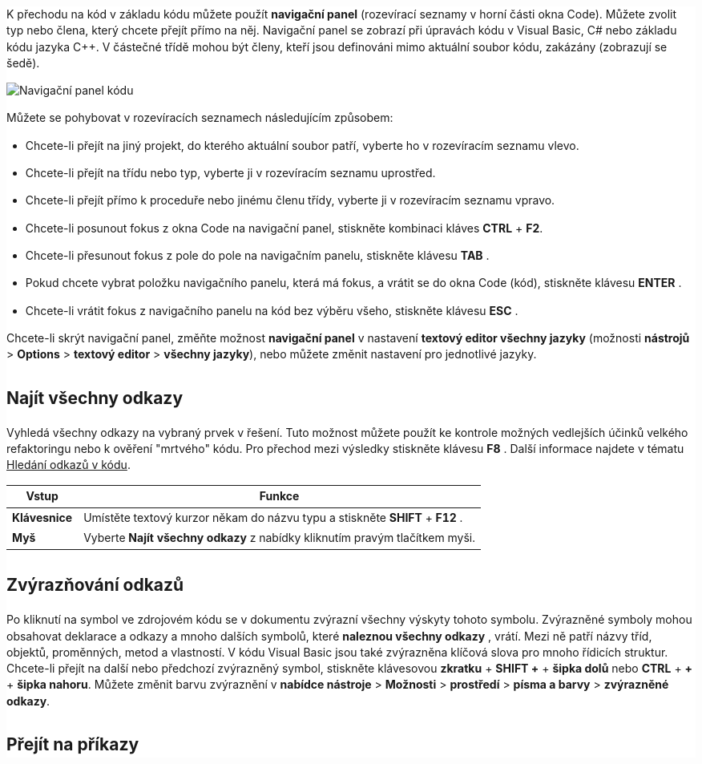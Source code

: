K přechodu na kód v základu kódu můžete použít **navigační panel** (rozevírací seznamy v horní části okna Code). Můžete zvolit typ nebo člena, který chcete přejít přímo na něj. Navigační panel se zobrazí při úpravách kódu v Visual Basic, C# nebo základu kódu jazyka C++. V částečné třídě mohou být členy, kteří jsou definováni mimo aktuální soubor kódu, zakázány (zobrazují se šedě).

![Navigační panel kódu](../ide/media/vside_navigation_bar.png)

Můžete se pohybovat v rozevíracích seznamech následujícím způsobem:

- Chcete-li přejít na jiný projekt, do kterého aktuální soubor patří, vyberte ho v rozevíracím seznamu vlevo.

- Chcete-li přejít na třídu nebo typ, vyberte ji v rozevíracím seznamu uprostřed.

- Chcete-li přejít přímo k proceduře nebo jinému členu třídy, vyberte ji v rozevíracím seznamu vpravo.

- Chcete-li posunout fokus z okna Code na navigační panel, stiskněte kombinaci kláves **CTRL** + **F2**.

- Chcete-li přesunout fokus z pole do pole na navigačním panelu, stiskněte klávesu **TAB** .

- Pokud chcete vybrat položku navigačního panelu, která má fokus, a vrátit se do okna Code (kód), stiskněte klávesu **ENTER** .

- Chcete-li vrátit fokus z navigačního panelu na kód bez výběru všeho, stiskněte klávesu **ESC** .

Chcete-li skrýt navigační panel, změňte možnost **navigační panel** v nastavení **textový editor všechny jazyky** (možnosti **nástrojů**  >  **Options**  >  **textový editor**  >  **všechny jazyky**), nebo můžete změnit nastavení pro jednotlivé jazyky.

## <a name="find-all-references"></a>Najít všechny odkazy

Vyhledá všechny odkazy na vybraný prvek v řešení. Tuto možnost můžete použít ke kontrole možných vedlejších účinků velkého refaktoringu nebo k ověření "mrtvého" kódu. Pro přechod mezi výsledky stiskněte klávesu **F8** . Další informace najdete v tématu [Hledání odkazů v kódu](finding-references.md).

Vstup | Funkce
------------ | ---
**Klávesnice** | Umístěte textový kurzor někam do názvu typu a stiskněte **SHIFT** + **F12** .
**Myš** | Vyberte **Najít všechny odkazy** z nabídky kliknutím pravým tlačítkem myši.

## <a name="reference-highlighting"></a>Zvýrazňování odkazů

Po kliknutí na symbol ve zdrojovém kódu se v dokumentu zvýrazní všechny výskyty tohoto symbolu. Zvýrazněné symboly mohou obsahovat deklarace a odkazy a mnoho dalších symbolů, které **naleznou všechny odkazy** , vrátí. Mezi ně patří názvy tříd, objektů, proměnných, metod a vlastností. V kódu Visual Basic jsou také zvýrazněna klíčová slova pro mnoho řídicích struktur. Chcete-li přejít na další nebo předchozí zvýrazněný symbol, stiskněte klávesovou **zkratku** + **SHIFT +** + **šipka dolů** nebo **CTRL** + **+** + **šipka nahoru**. Můžete změnit barvu zvýraznění v **nabídce nástroje**  >  **Možnosti**  >  **prostředí**  >  **písma a barvy**  >  **zvýrazněné odkazy**.

## <a name="go-to-commands"></a>Přejít na příkazy
